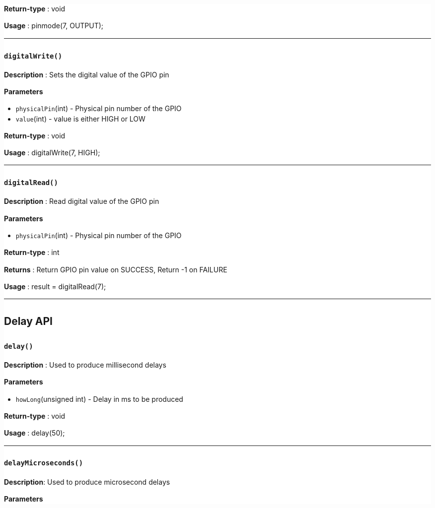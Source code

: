 **Return-type** : void

**Usage** : pinmode(7, OUTPUT);

---

### `digitalWrite()`

**Description** : Sets the digital value of the GPIO pin  

**Parameters**  

*  `physicalPin`(int) - Physical pin number of the GPIO
*  `value`(int) - value is either HIGH or LOW 

**Return-type** : void

**Usage** : digitalWrite(7, HIGH);

---

### `digitalRead()`

**Description** : Read digital value of the GPIO pin  

**Parameters**  

*  `physicalPin`(int) - Physical pin number of the GPIO

**Return-type** : int

**Returns** : Return GPIO pin value on SUCCESS, Return -1 on FAILURE

**Usage** : result = digitalRead(7);

---

## Delay API

### `delay()`

**Description** : Used to produce millisecond delays  

**Parameters**  

+  `howLong`(unsigned int) - Delay in ms to be produced

**Return-type** : void

**Usage** : delay(50);

---

### `delayMicroseconds()`

**Description**: Used to produce microsecond delays  

**Parameters**  
